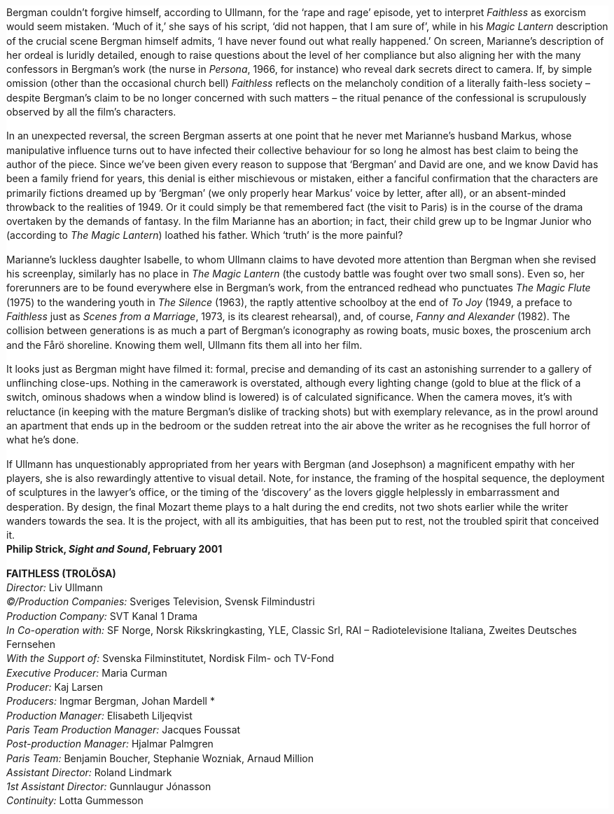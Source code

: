 Bergman couldn’t forgive himself, according to Ullmann, for the ‘rape and rage’ episode, yet to interpret _Faithless_ as exorcism would seem mistaken. ‘Much of it,’ she says of his script, ‘did not happen, that I am sure of’, while in his _Magic Lantern_ description of the crucial scene Bergman himself admits, ‘I have never found out what really happened.’ On screen, Marianne’s description of her ordeal is luridly detailed, enough to raise questions about the level of her compliance but also aligning her with the many confessors in Bergman’s work (the nurse in _Persona_, 1966, for instance) who reveal dark secrets direct to camera. If, by simple omission (other than the occasional church bell) _Faithless_ reflects on the melancholy condition of a literally faith-less society – despite Bergman’s claim to be no longer concerned with such matters – the ritual penance of the confessional is scrupulously observed by all the film’s characters.

In an unexpected reversal, the screen Bergman asserts at one point that he never met Marianne’s husband Markus, whose manipulative influence turns out to have infected their collective behaviour for so long he almost has best claim to being the author of the piece. Since we’ve been given every reason to suppose that ‘Bergman’ and David are one, and we know David has been a family friend for years, this denial is either mischievous or mistaken, either a fanciful confirmation that the characters are primarily fictions dreamed up by ‘Bergman’ (we only properly hear Markus’ voice by letter, after all), or an absent-minded throwback to the realities of 1949. Or it could simply be that remembered fact (the visit to Paris) is in the course of the drama overtaken by the demands of fantasy. In the film Marianne has an abortion; in fact, their child grew up to be Ingmar Junior who (according to _The Magic Lantern_) loathed his father. Which ‘truth’ is the more painful?

Marianne’s luckless daughter Isabelle, to whom Ullmann claims to have devoted more attention than Bergman when she revised his screenplay, similarly has no place in _The_ _Magic Lantern_ (the custody battle was fought over two small sons). Even so, her forerunners are to be found everywhere else in Bergman’s work, from the entranced redhead who punctuates _The Magic Flute_ (1975) to the wandering youth in _The Silence_ (1963), the raptly attentive schoolboy at the end of _To Joy_ (1949, a preface to _Faithless_ just as _Scenes from a Marriage_, 1973, is its clearest rehearsal), and, of course, _Fanny and Alexander_ (1982). The collision between generations is as much a part of Bergman’s iconography as rowing boats, music boxes, the proscenium arch and the Fårö shoreline. Knowing them well, Ullmann fits them all into her film.

It looks just as Bergman might have filmed it: formal, precise and demanding of its cast an astonishing surrender to a gallery of unflinching close-ups. Nothing in the camerawork is overstated, although every lighting change (gold to blue at the flick of a switch, ominous shadows when a window blind is lowered) is of calculated significance. When the camera moves, it’s with reluctance (in keeping with the mature Bergman’s dislike of tracking shots) but with exemplary relevance, as in the prowl around an apartment that ends up in the bedroom or the sudden retreat into the air above the writer as he recognises the full horror of what he’s done.

If Ullmann has unquestionably appropriated from her years with Bergman (and Josephson) a magnificent empathy with her players, she is also rewardingly attentive to visual detail. Note, for instance, the framing of the hospital sequence, the deployment of sculptures in the lawyer’s office, or the timing of the ‘discovery’ as the lovers giggle helplessly in embarrassment and desperation. By design, the final Mozart theme plays to a halt during the end credits, not two shots earlier while the writer wanders towards the sea. It is the project, with all its ambiguities, that has been put to rest, not the troubled spirit that conceived it.<br>
**Philip Strick, _Sight and Sound_, February 2001**<br>

**FAITHLESS (TROLÖSA)**<br>
_Director:_ Liv Ullmann  
_©/Production Companies:_ Sveriges Television, Svensk Filmindustri  
_Production Company:_ SVT Kanal 1 Drama  
_In Co-operation with:_ SF Norge, Norsk Rikskringkasting, YLE, Classic Srl, RAI – Radiotelevisione Italiana, Zweites Deutsches Fernsehen  
_With the Support of:_ Svenska Filminstitutet, Nordisk Film- och TV-Fond  
_Executive Producer:_ Maria Curman  
_Producer:_ Kaj Larsen  
_Producers:_ Ingmar Bergman, Johan Mardell *  
_Production Manager:_ Elisabeth Liljeqvist  
_Paris Team Production Manager:_ Jacques Foussat  
_Post-production Manager:_ Hjalmar Palmgren  
_Paris Team:_ Benjamin Boucher, Stephanie Wozniak, Arnaud Million  
_Assistant Director:_ Roland Lindmark  
_1st Assistant Director:_ Gunnlaugur Jónasson  
_Continuity:_ Lotta Gummesson  